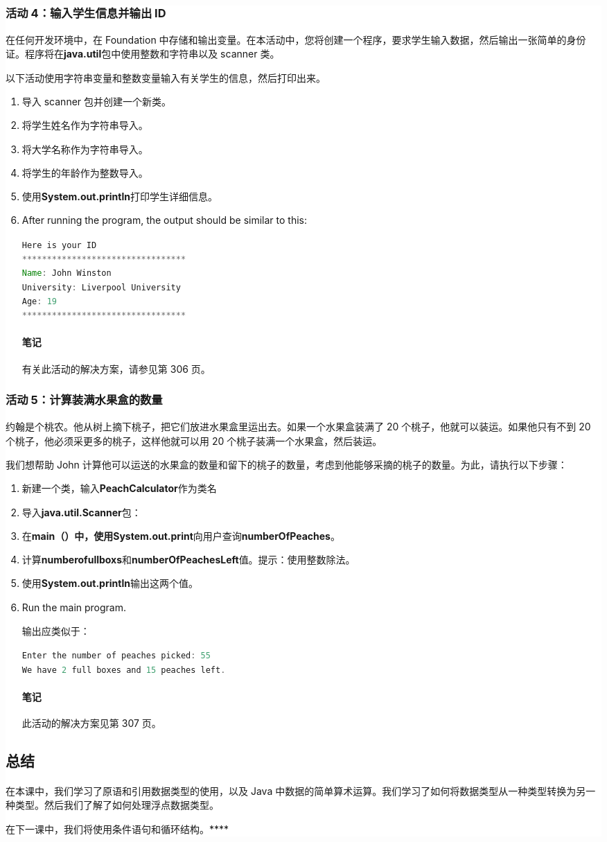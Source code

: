 ### 活动 4：输入学生信息并输出 ID

在任何开发环境中，在 Foundation 中存储和输出变量。在本活动中，您将创建一个程序，要求学生输入数据，然后输出一张简单的身份证。程序将在**java.util**包中使用整数和字符串以及 scanner 类。

以下活动使用字符串变量和整数变量输入有关学生的信息，然后打印出来。

1.  导入 scanner 包并创建一个新类。
2.  将学生姓名作为字符串导入。
3.  将大学名称作为字符串导入。
4.  将学生的年龄作为整数导入。
5.  使用**System.out.println**打印学生详细信息。
6.  After running the program, the output should be similar to this:

    ```java
    Here is your ID 
    *********************************
    Name: John Winston
    University: Liverpool University
    Age: 19
    *********************************
    ```

    #### 笔记

    有关此活动的解决方案，请参见第 306 页。

### 活动 5：计算装满水果盒的数量

约翰是个桃农。他从树上摘下桃子，把它们放进水果盒里运出去。如果一个水果盒装满了 20 个桃子，他就可以装运。如果他只有不到 20 个桃子，他必须采更多的桃子，这样他就可以用 20 个桃子装满一个水果盒，然后装运。

我们想帮助 John 计算他可以运送的水果盒的数量和留下的桃子的数量，考虑到他能够采摘的桃子的数量。为此，请执行以下步骤：

1.  新建一个类，输入**PeachCalculator**作为类名
2.  导入**java.util.Scanner**包：
3.  在**main（）**中，使用**System.out.print**向用户查询**numberOfPeaches**。
4.  计算**numberofullboxs**和**numberOfPeachesLeft**值。提示：使用整数除法。
5.  使用**System.out.println**输出这两个值。
6.  Run the main program.

    输出应类似于：

    ```java
    Enter the number of peaches picked: 55
    We have 2 full boxes and 15 peaches left.
    ```

    #### 笔记

    此活动的解决方案见第 307 页。

## 总结

在本课中，我们学习了原语和引用数据类型的使用，以及 Java 中数据的简单算术运算。我们学习了如何将数据类型从一种类型转换为另一种类型。然后我们了解了如何处理浮点数据类型。

在下一课中，我们将使用条件语句和循环结构。****